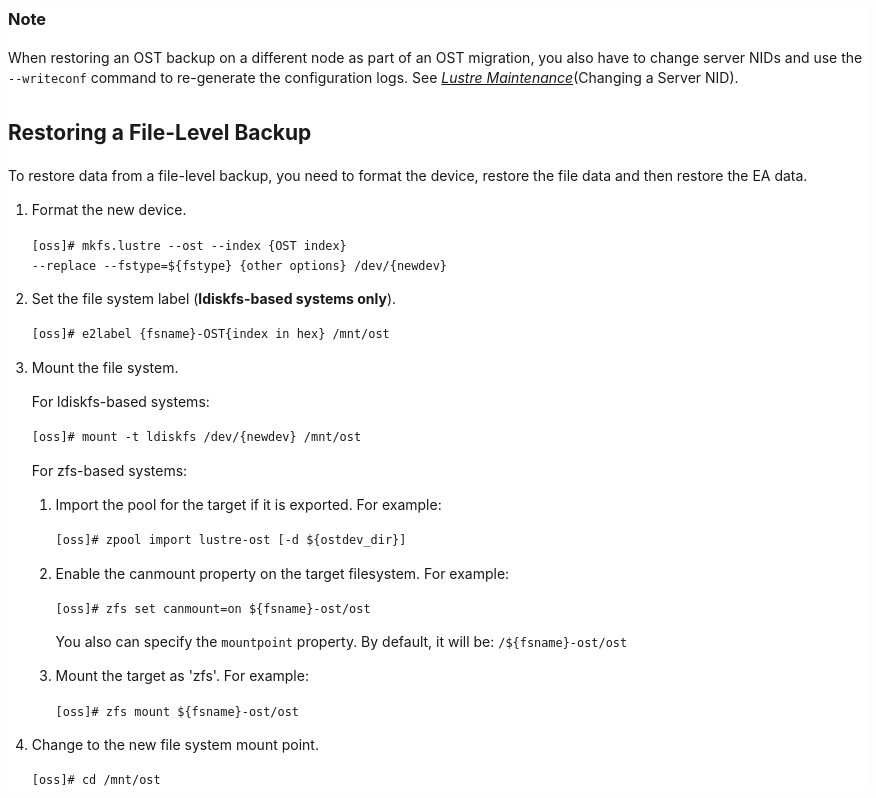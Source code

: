    ### Note

   When restoring an OST backup on a different node as part of an OST migration, you also have to change server NIDs and use the `--writeconf` command to re-generate the configuration logs. See [*Lustre Maintenance*](03.03-Lustre%20Maintenance.md)(Changing a Server NID).

## Restoring a File-Level Backup

To restore data from a file-level backup, you need to format the device, restore the file data and then restore the EA data.

1. Format the new device.

   ```
   [oss]# mkfs.lustre --ost --index {OST index}
   --replace --fstype=${fstype} {other options} /dev/{newdev}
   ```

2. Set the file system label (**ldiskfs-based systems only**).

   ```
   [oss]# e2label {fsname}-OST{index in hex} /mnt/ost
   ```

3. Mount the file system.

   For ldiskfs-based systems:

   ```
   [oss]# mount -t ldiskfs /dev/{newdev} /mnt/ost
   ```

   For zfs-based systems:

   1. Import the pool for the target if it is exported. For example:

      ```
      [oss]# zpool import lustre-ost [-d ${ostdev_dir}]
      ```

   2. Enable the canmount property on the target filesystem. For example:

      ```
      [oss]# zfs set canmount=on ${fsname}-ost/ost
      ```

      You also can specify the `mountpoint` property. By default, it will be: `/${fsname}-ost/ost`

   3. Mount the target as 'zfs'. For example:

      ```
      [oss]# zfs mount ${fsname}-ost/ost
      ```

4. Change to the new file system mount point.

   ```
   [oss]# cd /mnt/ost
   ```
